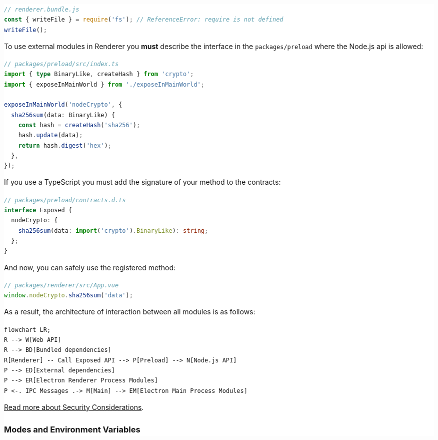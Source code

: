 ```js
// renderer.bundle.js
const { writeFile } = require('fs'); // ReferenceError: require is not defined
writeFile();
```

To use external modules in Renderer you **must** describe the interface in the `packages/preload` where the Node.js api is allowed:

```ts
// packages/preload/src/index.ts
import { type BinaryLike, createHash } from 'crypto';
import { exposeInMainWorld } from './exposeInMainWorld';

exposeInMainWorld('nodeCrypto', {
  sha256sum(data: BinaryLike) {
    const hash = createHash('sha256');
    hash.update(data);
    return hash.digest('hex');
  },
});
```

If you use a TypeScript you must add the signature of your method to the contracts:

```ts
// packages/preload/contracts.d.ts
interface Exposed {
  nodeCrypto: {
    sha256sum(data: import('crypto').BinaryLike): string;
  };
}
```

And now, you can safely use the registered method:

```ts
// packages/renderer/src/App.vue
window.nodeCrypto.sha256sum('data');
```

As a result, the architecture of interaction between all modules is as follows:

```mermaid
flowchart LR;
R --> W[Web API]
R --> BD[Bundled dependencies]
R[Renderer] -- Call Exposed API --> P[Preload] --> N[Node.js API]
P --> ED[External dependencies]
P --> ER[Electron Renderer Process Modules]
P <-. IPC Messages .-> M[Main] --> EM[Electron Main Process Modules]
```

[Read more about Security Considerations](https://www.electronjs.org/docs/tutorial/context-isolation#security-considerations).

### Modes and Environment Variables


[vite]: https://github.com/vitejs/vite/
[electron]: https://github.com/electron/electron
[electron-builder]: https://github.com/electron-userland/electron-builder
[vue]: https://github.com/vuejs/vue-next
[vue-router]: https://github.com/vuejs/vue-router-next/
[typescript]: https://github.com/microsoft/TypeScript/
[playwright]: https://playwright.dev
[vitest]: https://vitest.dev
[vue-tsc]: https://github.com/johnsoncodehk/vue-tsc
[eslint-plugin-vue]: https://github.com/vuejs/eslint-plugin-vue
[cawa-93-github]: https://github.com/cawa-93/
[cawa-93-sponsor]: https://www.patreon.com/Kozack/